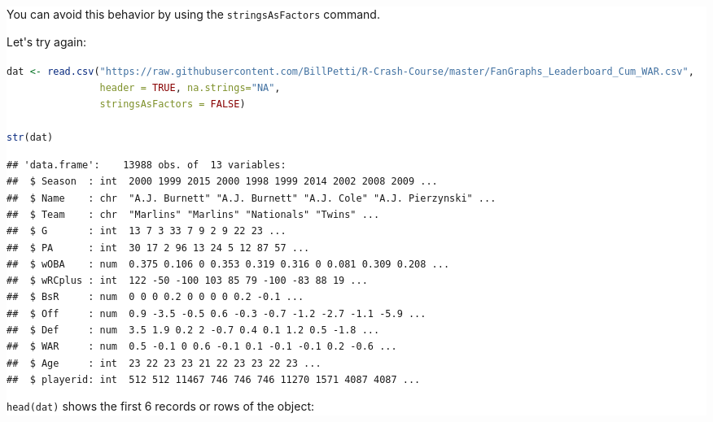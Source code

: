 You can avoid this behavior by using the `stringsAsFactors` command.

Let's try again:

``` r
dat <- read.csv("https://raw.githubusercontent.com/BillPetti/R-Crash-Course/master/FanGraphs_Leaderboard_Cum_WAR.csv", 
                header = TRUE, na.strings="NA", 
                stringsAsFactors = FALSE)

str(dat)
```

    ## 'data.frame':    13988 obs. of  13 variables:
    ##  $ Season  : int  2000 1999 2015 2000 1998 1999 2014 2002 2008 2009 ...
    ##  $ Name    : chr  "A.J. Burnett" "A.J. Burnett" "A.J. Cole" "A.J. Pierzynski" ...
    ##  $ Team    : chr  "Marlins" "Marlins" "Nationals" "Twins" ...
    ##  $ G       : int  13 7 3 33 7 9 2 9 22 23 ...
    ##  $ PA      : int  30 17 2 96 13 24 5 12 87 57 ...
    ##  $ wOBA    : num  0.375 0.106 0 0.353 0.319 0.316 0 0.081 0.309 0.208 ...
    ##  $ wRCplus : int  122 -50 -100 103 85 79 -100 -83 88 19 ...
    ##  $ BsR     : num  0 0 0 0.2 0 0 0 0 0.2 -0.1 ...
    ##  $ Off     : num  0.9 -3.5 -0.5 0.6 -0.3 -0.7 -1.2 -2.7 -1.1 -5.9 ...
    ##  $ Def     : num  3.5 1.9 0.2 2 -0.7 0.4 0.1 1.2 0.5 -1.8 ...
    ##  $ WAR     : num  0.5 -0.1 0 0.6 -0.1 0.1 -0.1 -0.1 0.2 -0.6 ...
    ##  $ Age     : int  23 22 23 23 21 22 23 23 22 23 ...
    ##  $ playerid: int  512 512 11467 746 746 746 11270 1571 4087 4087 ...

`head(dat)` shows the first 6 records or rows of the object:
